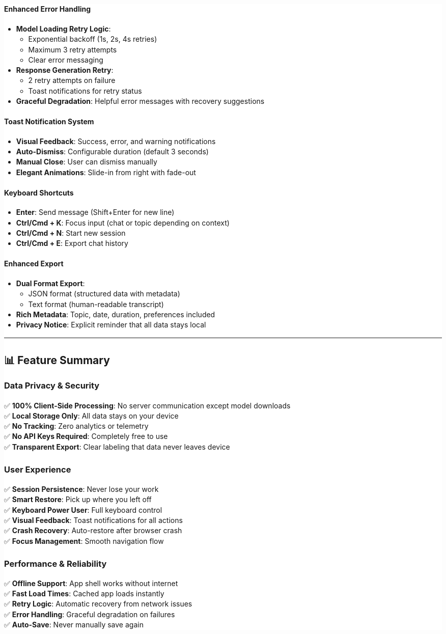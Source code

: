 #### Enhanced Error Handling
- **Model Loading Retry Logic**: 
  - Exponential backoff (1s, 2s, 4s retries)
  - Maximum 3 retry attempts
  - Clear error messaging
- **Response Generation Retry**: 
  - 2 retry attempts on failure
  - Toast notifications for retry status
- **Graceful Degradation**: Helpful error messages with recovery suggestions

#### Toast Notification System
- **Visual Feedback**: Success, error, and warning notifications
- **Auto-Dismiss**: Configurable duration (default 3 seconds)
- **Manual Close**: User can dismiss manually
- **Elegant Animations**: Slide-in from right with fade-out

#### Keyboard Shortcuts
- **Enter**: Send message (Shift+Enter for new line)
- **Ctrl/Cmd + K**: Focus input (chat or topic depending on context)
- **Ctrl/Cmd + N**: Start new session
- **Ctrl/Cmd + E**: Export chat history

#### Enhanced Export
- **Dual Format Export**: 
  - JSON format (structured data with metadata)
  - Text format (human-readable transcript)
- **Rich Metadata**: Topic, date, duration, preferences included
- **Privacy Notice**: Explicit reminder that all data stays local

---

## 📊 Feature Summary

### Data Privacy & Security
✅ **100% Client-Side Processing**: No server communication except model downloads  
✅ **Local Storage Only**: All data stays on your device  
✅ **No Tracking**: Zero analytics or telemetry  
✅ **No API Keys Required**: Completely free to use  
✅ **Transparent Export**: Clear labeling that data never leaves device  

### User Experience
✅ **Session Persistence**: Never lose your work  
✅ **Smart Restore**: Pick up where you left off  
✅ **Keyboard Power User**: Full keyboard control  
✅ **Visual Feedback**: Toast notifications for all actions  
✅ **Crash Recovery**: Auto-restore after browser crash  
✅ **Focus Management**: Smooth navigation flow  

### Performance & Reliability
✅ **Offline Support**: App shell works without internet  
✅ **Fast Load Times**: Cached app loads instantly  
✅ **Retry Logic**: Automatic recovery from network issues  
✅ **Error Handling**: Graceful degradation on failures  
✅ **Auto-Save**: Never manually save again  
